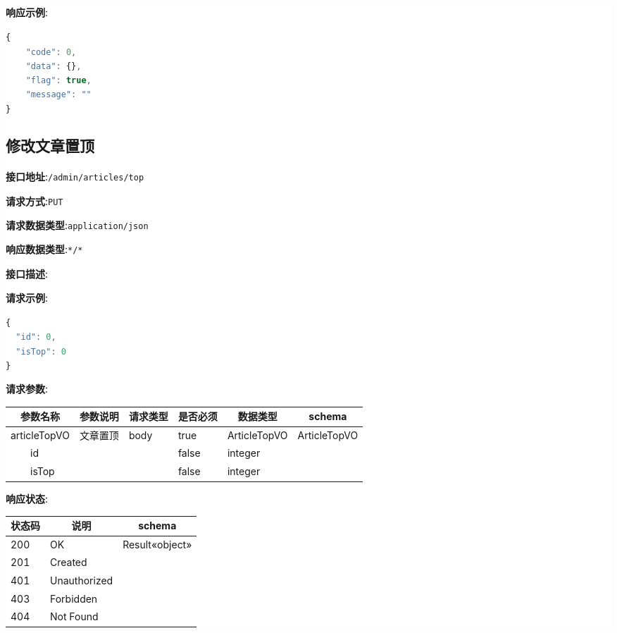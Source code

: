 
**响应示例**:
```javascript
{
	"code": 0,
	"data": {},
	"flag": true,
	"message": ""
}
```


## 修改文章置顶


**接口地址**:`/admin/articles/top`


**请求方式**:`PUT`


**请求数据类型**:`application/json`


**响应数据类型**:`*/*`


**接口描述**:


**请求示例**:


```javascript
{
  "id": 0,
  "isTop": 0
}
```


**请求参数**:


| 参数名称 | 参数说明 | 请求类型    | 是否必须 | 数据类型 | schema |
| -------- | -------- | ----- | -------- | -------- | ------ |
|articleTopVO|文章置顶|body|true|ArticleTopVO|ArticleTopVO|
|&emsp;&emsp;id|||false|integer||
|&emsp;&emsp;isTop|||false|integer||


**响应状态**:


| 状态码 | 说明 | schema |
| -------- | -------- | ----- | 
|200|OK|Result«object»|
|201|Created||
|401|Unauthorized||
|403|Forbidden||
|404|Not Found||
